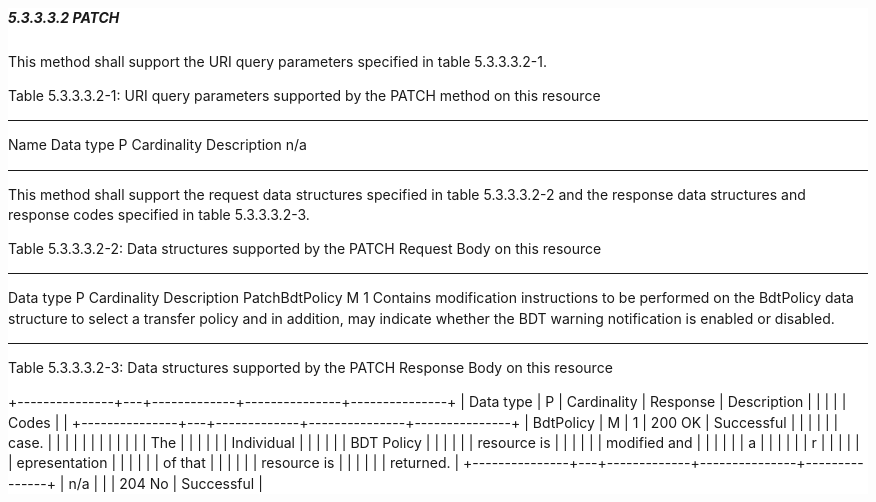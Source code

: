 ##### 5.3.3.3.2 PATCH

This method shall support the URI query parameters specified in
table 5.3.3.3.2-1.

Table 5.3.3.3.2-1: URI query parameters supported by the PATCH method on
this resource

  ------ ----------- --- ------------- -------------
  Name   Data type   P   Cardinality   Description
  n/a                                  
  ------ ----------- --- ------------- -------------

This method shall support the request data structures specified in
table 5.3.3.3.2-2 and the response data structures and response codes
specified in table 5.3.3.3.2-3.

Table 5.3.3.3.2-2: Data structures supported by the PATCH Request Body
on this resource

  ---------------- --- ------------- -----------------------------------------------------------------------------------------------------------------------------------------------------------------------------------------------------------
  Data type        P   Cardinality   Description
  PatchBdtPolicy   M   1             Contains modification instructions to be performed on the BdtPolicy data structure to select a transfer policy and in addition, may indicate whether the BDT warning notification is enabled or disabled.
  ---------------- --- ------------- -----------------------------------------------------------------------------------------------------------------------------------------------------------------------------------------------------------

Table 5.3.3.3.2-3: Data structures supported by the PATCH Response Body
on this resource

+---------------+---+-------------+---------------+---------------+
| Data type     | P | Cardinality | Response      | Description   |
|               |   |             | Codes         |               |
+---------------+---+-------------+---------------+---------------+
| BdtPolicy     | M | 1           | 200 OK        | Successful    |
|               |   |             |               | case.         |
|               |   |             |               |               |
|               |   |             |               | The           |
|               |   |             |               | Individual    |
|               |   |             |               | BDT Policy    |
|               |   |             |               | resource is   |
|               |   |             |               | modified and  |
|               |   |             |               | a             |
|               |   |             |               | r             |
|               |   |             |               | epresentation |
|               |   |             |               | of that       |
|               |   |             |               | resource is   |
|               |   |             |               | returned.     |
+---------------+---+-------------+---------------+---------------+
| n/a           |   |             | 204 No        | Successful    |